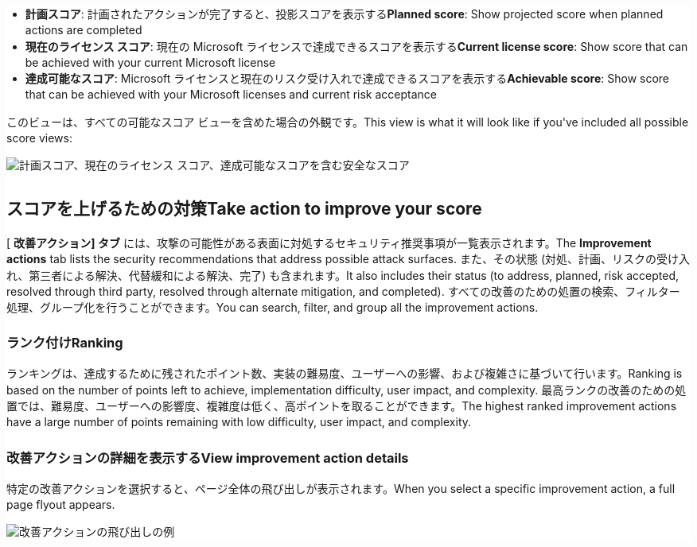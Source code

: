 - <span data-ttu-id="0a09c-122">**計画スコア**: 計画されたアクションが完了すると、投影スコアを表示する</span><span class="sxs-lookup"><span data-stu-id="0a09c-122">**Planned score**: Show projected score when planned actions are completed</span></span>
- <span data-ttu-id="0a09c-123">**現在のライセンス スコア**: 現在の Microsoft ライセンスで達成できるスコアを表示する</span><span class="sxs-lookup"><span data-stu-id="0a09c-123">**Current license score**: Show score that can be achieved with your current Microsoft license</span></span>
- <span data-ttu-id="0a09c-124">**達成可能なスコア**: Microsoft ライセンスと現在のリスク受け入れで達成できるスコアを表示する</span><span class="sxs-lookup"><span data-stu-id="0a09c-124">**Achievable score**: Show score that can be achieved with your Microsoft licenses and current risk acceptance</span></span>

<span data-ttu-id="0a09c-125">このビューは、すべての可能なスコア ビューを含めた場合の外観です。</span><span class="sxs-lookup"><span data-stu-id="0a09c-125">This view is what it will look like if you've included all possible score views:</span></span>

![計画スコア、現在のライセンス スコア、達成可能なスコアを含む安全なスコア](../../media/secure-score/your-secure-score.png)

## <a name="take-action-to-improve-your-score"></a><span data-ttu-id="0a09c-127">スコアを上げるための対策</span><span class="sxs-lookup"><span data-stu-id="0a09c-127">Take action to improve your score</span></span>

<span data-ttu-id="0a09c-128">[ **改善アクション] タブ** には、攻撃の可能性がある表面に対処するセキュリティ推奨事項が一覧表示されます。</span><span class="sxs-lookup"><span data-stu-id="0a09c-128">The **Improvement actions** tab lists the security recommendations that address possible attack surfaces.</span></span> <span data-ttu-id="0a09c-129">また、その状態 (対処、計画、リスクの受け入れ、第三者による解決、代替緩和による解決、完了) も含まれます。</span><span class="sxs-lookup"><span data-stu-id="0a09c-129">It also includes their status (to address, planned, risk accepted, resolved through third party, resolved through alternate mitigation, and completed).</span></span> <span data-ttu-id="0a09c-130">すべての改善のための処置の検索、フィルター処理、グループ化を行うことができます。</span><span class="sxs-lookup"><span data-stu-id="0a09c-130">You can search, filter, and group all the improvement actions.</span></span>  

### <a name="ranking"></a><span data-ttu-id="0a09c-131">ランク付け</span><span class="sxs-lookup"><span data-stu-id="0a09c-131">Ranking</span></span>

<span data-ttu-id="0a09c-132">ランキングは、達成するために残されたポイント数、実装の難易度、ユーザーへの影響、および複雑さに基づいて行います。</span><span class="sxs-lookup"><span data-stu-id="0a09c-132">Ranking is based on the number of points left to achieve, implementation difficulty, user impact, and complexity.</span></span> <span data-ttu-id="0a09c-133">最高ランクの改善のための処置では、難易度、ユーザーへの影響度、複雑度は低く、高ポイントを取ることができます。</span><span class="sxs-lookup"><span data-stu-id="0a09c-133">The highest ranked improvement actions have a large number of points remaining with low difficulty, user impact, and complexity.</span></span>

### <a name="view-improvement-action-details"></a><span data-ttu-id="0a09c-134">改善アクションの詳細を表示する</span><span class="sxs-lookup"><span data-stu-id="0a09c-134">View improvement action details</span></span>

<span data-ttu-id="0a09c-135">特定の改善アクションを選択すると、ページ全体の飛び出しが表示されます。</span><span class="sxs-lookup"><span data-stu-id="0a09c-135">When you select a specific improvement action, a full page flyout appears.</span></span>  

![改善アクションの飛び出しの例](../../media/secure-score/secure-score-improvement-action-details.png)
